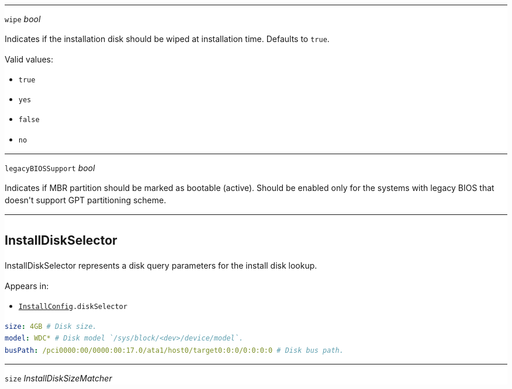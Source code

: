 <hr />
<div class="dd">

<code>wipe</code>  <i>bool</i>

</div>
<div class="dt">

Indicates if the installation disk should be wiped at installation time.
Defaults to `true`.


Valid values:


  - <code>true</code>

  - <code>yes</code>

  - <code>false</code>

  - <code>no</code>
</div>

<hr />
<div class="dd">

<code>legacyBIOSSupport</code>  <i>bool</i>

</div>
<div class="dt">

Indicates if MBR partition should be marked as bootable (active).
Should be enabled only for the systems with legacy BIOS that doesn't support GPT partitioning scheme.

</div>

<hr />



## InstallDiskSelector
InstallDiskSelector represents a disk query parameters for the install disk lookup.

Appears in:

- <code><a href="#installconfig">InstallConfig</a>.diskSelector</code>


``` yaml
size: 4GB # Disk size.
model: WDC* # Disk model `/sys/block/<dev>/device/model`.
busPath: /pci0000:00/0000:00:17.0/ata1/host0/target0:0:0/0:0:0:0 # Disk bus path.
```

<hr />

<div class="dd">

<code>size</code>  <i>InstallDiskSizeMatcher</i>

</div>
<div class="dt">
